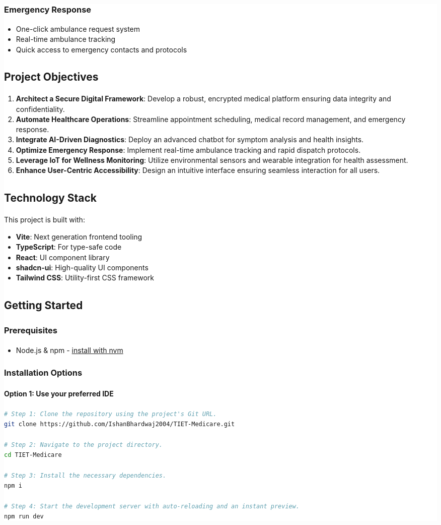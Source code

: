 ### Emergency Response
- One-click ambulance request system
- Real-time ambulance tracking
- Quick access to emergency contacts and protocols

## Project Objectives

1. **Architect a Secure Digital Framework**: Develop a robust, encrypted medical platform ensuring data integrity and confidentiality.
2. **Automate Healthcare Operations**: Streamline appointment scheduling, medical record management, and emergency response.
3. **Integrate AI-Driven Diagnostics**: Deploy an advanced chatbot for symptom analysis and health insights.
4. **Optimize Emergency Response**: Implement real-time ambulance tracking and rapid dispatch protocols.
5. **Leverage IoT for Wellness Monitoring**: Utilize environmental sensors and wearable integration for health assessment.
6. **Enhance User-Centric Accessibility**: Design an intuitive interface ensuring seamless interaction for all users.

## Technology Stack

This project is built with:
- **Vite**: Next generation frontend tooling
- **TypeScript**: For type-safe code
- **React**: UI component library
- **shadcn-ui**: High-quality UI components
- **Tailwind CSS**: Utility-first CSS framework

## Getting Started

### Prerequisites
- Node.js & npm - [install with nvm](https://github.com/nvm-sh/nvm#installing-and-updating)

### Installation Options

#### Option 1: Use your preferred IDE
```sh
# Step 1: Clone the repository using the project's Git URL.
git clone https://github.com/IshanBhardwaj2004/TIET-Medicare.git

# Step 2: Navigate to the project directory.
cd TIET-Medicare

# Step 3: Install the necessary dependencies.
npm i

# Step 4: Start the development server with auto-reloading and an instant preview.
npm run dev
```
